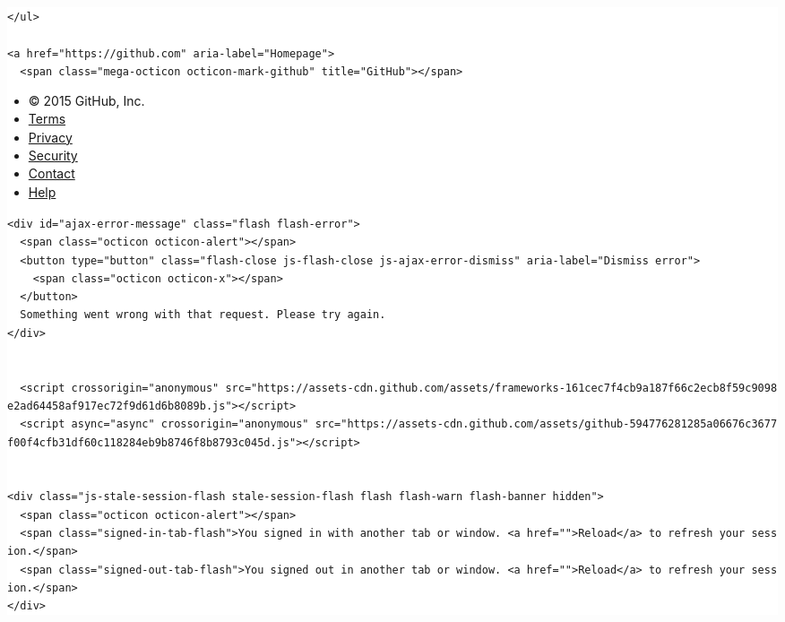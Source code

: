     </ul>

    <a href="https://github.com" aria-label="Homepage">
      <span class="mega-octicon octicon-mark-github" title="GitHub"></span>
</a>
    <ul class="site-footer-links">
      <li>&copy; 2015 <span title="0.09661s from github-fe129-cp1-prd.iad.github.net">GitHub</span>, Inc.</li>
        <li><a href="https://github.com/site/terms" data-ga-click="Footer, go to terms, text:terms">Terms</a></li>
        <li><a href="https://github.com/site/privacy" data-ga-click="Footer, go to privacy, text:privacy">Privacy</a></li>
        <li><a href="https://github.com/security" data-ga-click="Footer, go to security, text:security">Security</a></li>
        <li><a href="https://github.com/contact" data-ga-click="Footer, go to contact, text:contact">Contact</a></li>
        <li><a href="https://help.github.com" data-ga-click="Footer, go to help, text:help">Help</a></li>
    </ul>
  </div>
</div>



    
    
    

    <div id="ajax-error-message" class="flash flash-error">
      <span class="octicon octicon-alert"></span>
      <button type="button" class="flash-close js-flash-close js-ajax-error-dismiss" aria-label="Dismiss error">
        <span class="octicon octicon-x"></span>
      </button>
      Something went wrong with that request. Please try again.
    </div>


      <script crossorigin="anonymous" src="https://assets-cdn.github.com/assets/frameworks-161cec7f4cb9a187f66c2ecb8f59c9098e2ad64458af917ec72f9d61d6b8089b.js"></script>
      <script async="async" crossorigin="anonymous" src="https://assets-cdn.github.com/assets/github-594776281285a06676c3677f00f4cfb31df60c118284eb9b8746f8b8793c045d.js"></script>
      
      
    <div class="js-stale-session-flash stale-session-flash flash flash-warn flash-banner hidden">
      <span class="octicon octicon-alert"></span>
      <span class="signed-in-tab-flash">You signed in with another tab or window. <a href="">Reload</a> to refresh your session.</span>
      <span class="signed-out-tab-flash">You signed out in another tab or window. <a href="">Reload</a> to refresh your session.</span>
    </div>
  </body>
</html>

